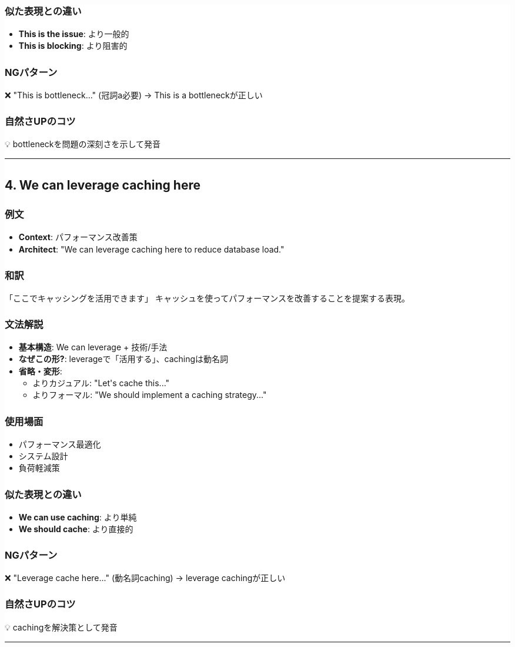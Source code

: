 ### 似た表現との違い
- **This is the issue**: より一般的
- **This is blocking**: より阻害的

### NGパターン
❌ "This is bottleneck..." (冠詞a必要)
→ This is a bottleneckが正しい

### 自然さUPのコツ
💡 bottleneckを問題の深刻さを示して発音

---

## 4. We can leverage caching here

### 例文
- **Context**: パフォーマンス改善策
- **Architect**: "We can leverage caching here to reduce database load."

### 和訳
「ここでキャッシングを活用できます」
キャッシュを使ってパフォーマンスを改善することを提案する表現。

### 文法解説
- **基本構造**: We can leverage + 技術/手法
- **なぜこの形?**: leverageで「活用する」、cachingは動名詞
- **省略・変形**:
  - よりカジュアル: "Let's cache this..."
  - よりフォーマル: "We should implement a caching strategy..."

### 使用場面
- パフォーマンス最適化
- システム設計
- 負荷軽減策

### 似た表現との違い
- **We can use caching**: より単純
- **We should cache**: より直接的

### NGパターン
❌ "Leverage cache here..." (動名詞caching)
→ leverage cachingが正しい

### 自然さUPのコツ
💡 cachingを解決策として発音

---
